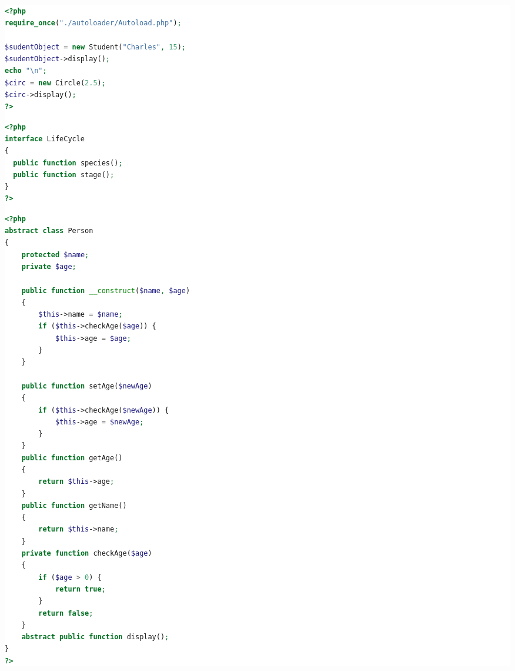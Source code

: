 ```php
<?php
require_once("./autoloader/Autoload.php");

$sudentObject = new Student("Charles", 15);
$sudentObject->display();
echo "\n";
$circ = new Circle(2.5);
$circ->display();
?>
```

```php
<?php
interface LifeCycle
{
  public function species();
  public function stage();
}
?>
```

```php
<?php
abstract class Person
{
    protected $name;
    private $age;
	
    public function __construct($name, $age)
    {
        $this->name = $name;
        if ($this->checkAge($age)) {
            $this->age = $age;
        }
    }
    
    public function setAge($newAge)
    {
        if ($this->checkAge($newAge)) {
            $this->age = $newAge;
        }
    }
    public function getAge()
    {
        return $this->age;
    }
    public function getName()
    {
        return $this->name;
    }
    private function checkAge($age)
    {
        if ($age > 0) {
            return true;
        }
        return false;
    }
    abstract public function display();
}
?>
```
